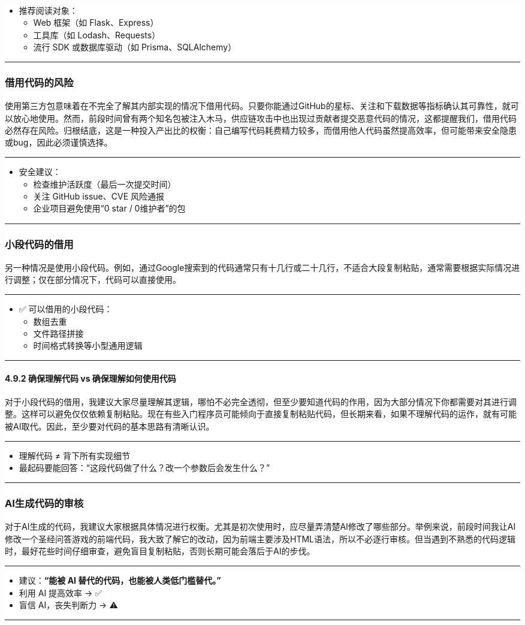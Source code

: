 
- 推荐阅读对象：  
  - Web 框架（如 Flask、Express）  
  - 工具库（如 Lodash、Requests）  
  - 流行 SDK 或数据库驱动（如 Prisma、SQLAlchemy）

---

### 借用代码的风险

使用第三方包意味着在不完全了解其内部实现的情况下借用代码。只要你能通过GitHub的星标、关注和下载数据等指标确认其可靠性，就可以放心地使用。然而，前段时间曾有两个知名包被注入木马，供应链攻击中也出现过贡献者提交恶意代码的情况，这都提醒我们，借用代码必然存在风险。归根结底，这是一种投入产出比的权衡：自己编写代码耗费精力较多，而借用他人代码虽然提高效率，但可能带来安全隐患或bug，因此必须谨慎选择。

---

- 安全建议：
  - 检查维护活跃度（最后一次提交时间）
  - 关注 GitHub issue、CVE 风险通报
  - 企业项目避免使用“0 star / 0维护者”的包

---

### 小段代码的借用

另一种情况是使用小段代码。例如，通过Google搜索到的代码通常只有十几行或二十几行，不适合大段复制粘贴，通常需要根据实际情况进行调整；仅在部分情况下，代码可以直接使用。

---

- ✅ 可以借用的小段代码：
  - 数组去重
  - 文件路径拼接
  - 时间格式转换等小型通用逻辑

---

#### 4.9.2 确保理解代码 vs 确保理解如何使用代码

对于小段代码的借用，我建议大家尽量理解其逻辑，哪怕不必完全透彻，但至少要知道代码的作用，因为大部分情况下你都需要对其进行调整。这样可以避免仅仅依赖复制粘贴。现在有些入门程序员可能倾向于直接复制粘贴代码，但长期来看，如果不理解代码的运作，就有可能被AI取代。因此，至少要对代码的基本思路有清晰认识。

---

- 理解代码 ≠ 背下所有实现细节  
- 最起码要能回答：“这段代码做了什么？改一个参数后会发生什么？”

---

### AI生成代码的审核

对于AI生成的代码，我建议大家根据具体情况进行权衡。尤其是初次使用时，应尽量弄清楚AI修改了哪些部分。举例来说，前段时间我让AI修改一个圣经问答游戏的前端代码，我大致了解它的改动，因为前端主要涉及HTML语法，所以不必逐行审核。但当遇到不熟悉的代码逻辑时，最好花些时间仔细审查，避免盲目复制粘贴，否则长期可能会落后于AI的步伐。

---

- 建议：**“能被 AI 替代的代码，也能被人类低门槛替代。”**
- 利用 AI 提高效率 → ✅  
- 盲信 AI，丧失判断力 → ⚠️

---